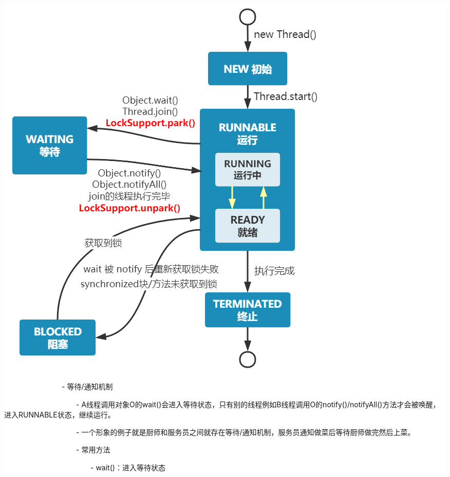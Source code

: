 ![](image/image_7.png)

&ensp;&ensp;&ensp;&ensp;&ensp;&ensp;&ensp;&ensp;&ensp;&ensp;&ensp;&ensp;&ensp;&ensp;&ensp;&ensp;- 等待/通知机制

&ensp;&ensp;&ensp;&ensp;&ensp;&ensp;&ensp;&ensp;&ensp;&ensp;&ensp;&ensp;&ensp;&ensp;&ensp;&ensp;&ensp;&ensp;&ensp;&ensp;- A线程调用对象O的wait()会进入等待状态，只有别的线程例如B线程调用O的notify()/notifyAll()方法才会被唤醒，进入RUNNABLE状态，继续运行。

&ensp;&ensp;&ensp;&ensp;&ensp;&ensp;&ensp;&ensp;&ensp;&ensp;&ensp;&ensp;&ensp;&ensp;&ensp;&ensp;&ensp;&ensp;&ensp;&ensp;- 一个形象的例子就是厨师和服务员之间就存在等待/通知机制，服务员通知做菜后等待厨师做完然后上菜。

&ensp;&ensp;&ensp;&ensp;&ensp;&ensp;&ensp;&ensp;&ensp;&ensp;&ensp;&ensp;&ensp;&ensp;&ensp;&ensp;&ensp;&ensp;&ensp;&ensp;- 常用方法

&ensp;&ensp;&ensp;&ensp;&ensp;&ensp;&ensp;&ensp;&ensp;&ensp;&ensp;&ensp;&ensp;&ensp;&ensp;&ensp;&ensp;&ensp;&ensp;&ensp;&ensp;&ensp;&ensp;&ensp;- wait()：进入等待状态
